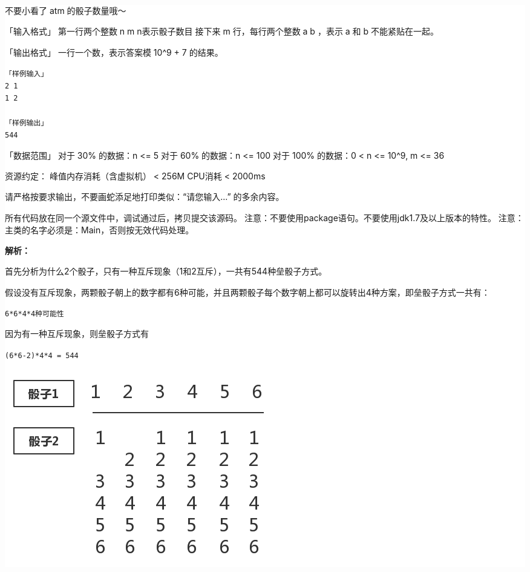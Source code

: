 不要小看了 atm 的骰子数量哦～

「输入格式」
第一行两个整数 n m
n表示骰子数目
接下来 m 行，每行两个整数 a b ，表示 a 和 b 不能紧贴在一起。

「输出格式」
一行一个数，表示答案模 10^9 + 7 的结果。

```
「样例输入」
2 1
1 2

「样例输出」
544
```

「数据范围」
对于 30% 的数据：n <= 5
对于 60% 的数据：n <= 100
对于 100% 的数据：0 < n <= 10^9, m <= 36

资源约定：
峰值内存消耗（含虚拟机） < 256M
CPU消耗  < 2000ms


请严格按要求输出，不要画蛇添足地打印类似：“请您输入...” 的多余内容。

所有代码放在同一个源文件中，调试通过后，拷贝提交该源码。
注意：不要使用package语句。不要使用jdk1.7及以上版本的特性。
注意：主类的名字必须是：Main，否则按无效代码处理。

**解析：**

首先分析为什么2个骰子，只有一种互斥现象（1和2互斥），一共有544种垒骰子方式。

假设没有互斥现象，两颗骰子朝上的数字都有6种可能，并且两颗骰子每个数字朝上都可以旋转出4种方案，即垒骰子方式一共有：

```
6*6*4*4种可能性
```

因为有一种互斥现象，则垒骰子方式有

```
(6*6-2)*4*4 = 544
```

![11](img/11.PNG)
